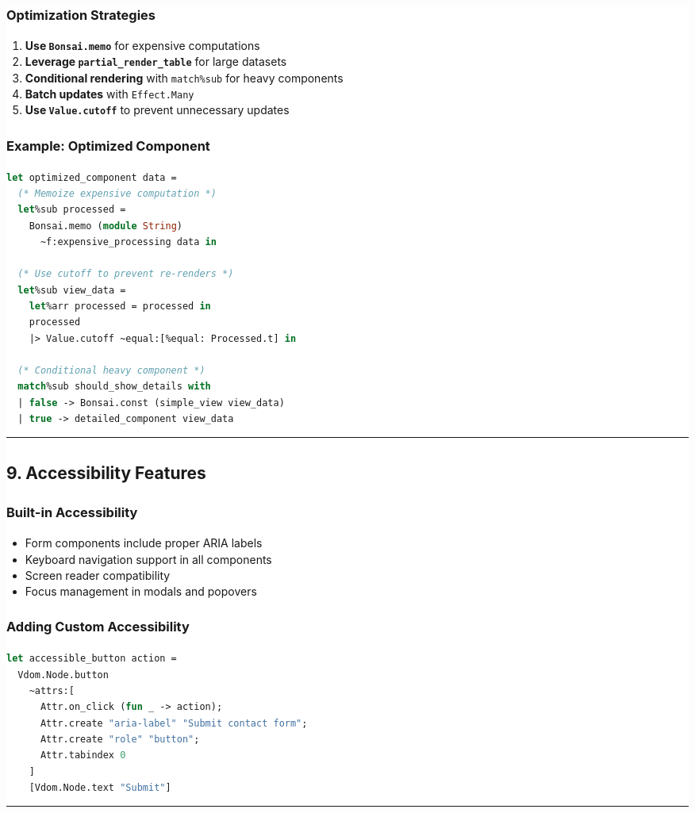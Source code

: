 ### Optimization Strategies
1. **Use `Bonsai.memo`** for expensive computations
2. **Leverage `partial_render_table`** for large datasets
3. **Conditional rendering** with `match%sub` for heavy components
4. **Batch updates** with `Effect.Many`
5. **Use `Value.cutoff`** to prevent unnecessary updates

### Example: Optimized Component
```ocaml
let optimized_component data =
  (* Memoize expensive computation *)
  let%sub processed = 
    Bonsai.memo (module String) 
      ~f:expensive_processing data in
  
  (* Use cutoff to prevent re-renders *)
  let%sub view_data = 
    let%arr processed = processed in
    processed
    |> Value.cutoff ~equal:[%equal: Processed.t] in
  
  (* Conditional heavy component *)
  match%sub should_show_details with
  | false -> Bonsai.const (simple_view view_data)
  | true -> detailed_component view_data
```

---

## 9. Accessibility Features

### Built-in Accessibility
- Form components include proper ARIA labels
- Keyboard navigation support in all components
- Screen reader compatibility
- Focus management in modals and popovers

### Adding Custom Accessibility
```ocaml
let accessible_button action =
  Vdom.Node.button
    ~attrs:[
      Attr.on_click (fun _ -> action);
      Attr.create "aria-label" "Submit contact form";
      Attr.create "role" "button";
      Attr.tabindex 0
    ]
    [Vdom.Node.text "Submit"]
```

---
